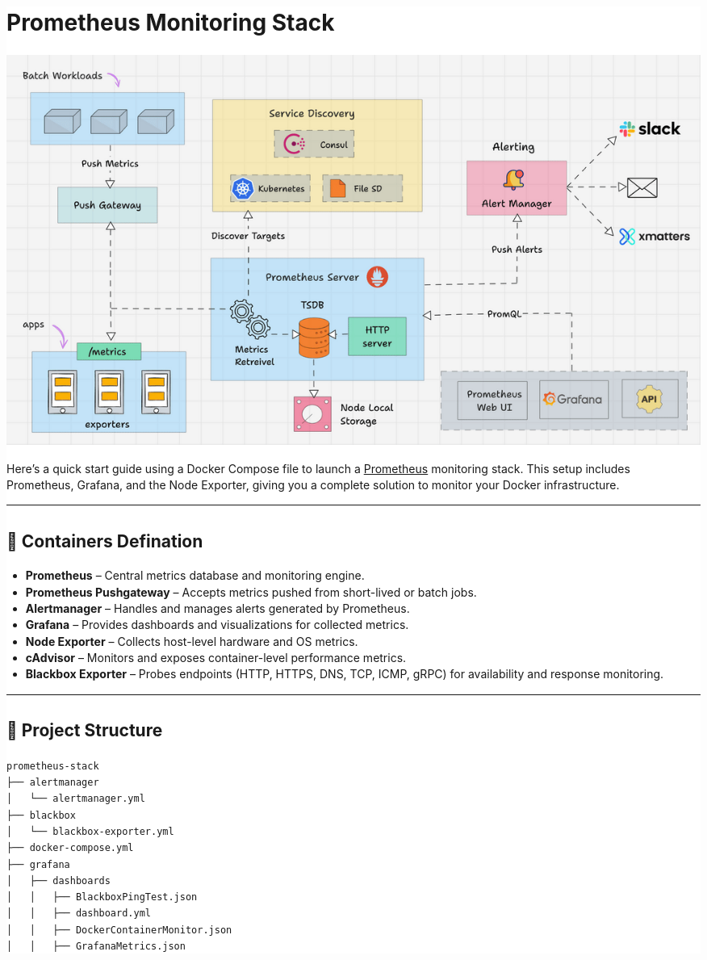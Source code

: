 # Prometheus Monitoring Stack

![Prometheus Stack](image/Prometheus-Architecture.gif "Prometheus-Stack")

Here’s a quick start guide using a Docker Compose file to launch a [Prometheus](`http://prometheus.io/`) monitoring stack. This setup includes Prometheus, Grafana, and the Node Exporter, giving you a complete solution to monitor your Docker infrastructure.

---

## 🐬 Containers Defination

- **Prometheus** – Central metrics database and monitoring engine.
- **Prometheus Pushgateway** – Accepts metrics pushed from short-lived or batch jobs.
- **Alertmanager** – Handles and manages alerts generated by Prometheus.
- **Grafana** – Provides dashboards and visualizations for collected metrics.
- **Node Exporter** – Collects host-level hardware and OS metrics.
- **cAdvisor** – Monitors and exposes container-level performance metrics.
- **Blackbox Exporter** – Probes endpoints (HTTP, HTTPS, DNS, TCP, ICMP, gRPC) for availability and response monitoring.

---

## 📁 Project Structure

```bash
prometheus-stack
├── alertmanager
│   └── alertmanager.yml
├── blackbox
│   └── blackbox-exporter.yml
├── docker-compose.yml
├── grafana
│   ├── dashboards
│   │   ├── BlackboxPingTest.json
│   │   ├── dashboard.yml
│   │   ├── DockerContainerMonitor.json
│   │   ├── GrafanaMetrics.json
```